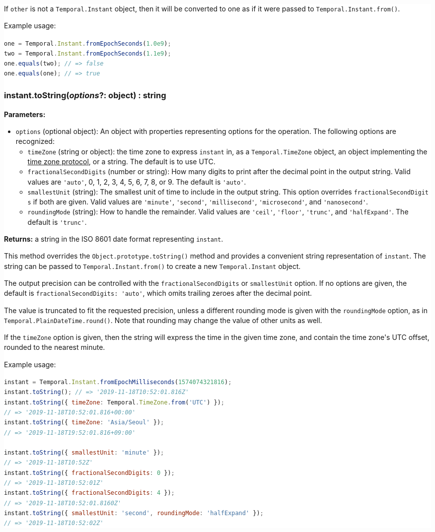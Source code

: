 If `other` is not a `Temporal.Instant` object, then it will be converted to one as if it were passed to `Temporal.Instant.from()`.

Example usage:

```javascript
one = Temporal.Instant.fromEpochSeconds(1.0e9);
two = Temporal.Instant.fromEpochSeconds(1.1e9);
one.equals(two); // => false
one.equals(one); // => true
```

### instant.**toString**(_options_?: object) : string

**Parameters:**

- `options` (optional object): An object with properties representing options for the operation.
  The following options are recognized:
  - `timeZone` (string or object): the time zone to express `instant` in, as a `Temporal.TimeZone` object, an object implementing the [time zone protocol](./timezone.md#custom-time-zones), or a string.
    The default is to use UTC.
  - `fractionalSecondDigits` (number or string): How many digits to print after the decimal point in the output string.
    Valid values are `'auto'`, 0, 1, 2, 3, 4, 5, 6, 7, 8, or 9.
    The default is `'auto'`.
  - `smallestUnit` (string): The smallest unit of time to include in the output string.
    This option overrides `fractionalSecondDigits` if both are given.
    Valid values are `'minute'`, `'second'`, `'millisecond'`, `'microsecond'`, and `'nanosecond'`.
  - `roundingMode` (string): How to handle the remainder.
    Valid values are `'ceil'`, `'floor'`, `'trunc'`, and `'halfExpand'`.
    The default is `'trunc'`.

**Returns:** a string in the ISO 8601 date format representing `instant`.

This method overrides the `Object.prototype.toString()` method and provides a convenient string representation of `instant`.
The string can be passed to `Temporal.Instant.from()` to create a new `Temporal.Instant` object.

The output precision can be controlled with the `fractionalSecondDigits` or `smallestUnit` option.
If no options are given, the default is `fractionalSecondDigits: 'auto'`, which omits trailing zeroes after the decimal point.

The value is truncated to fit the requested precision, unless a different rounding mode is given with the `roundingMode` option, as in `Temporal.PlainDateTime.round()`.
Note that rounding may change the value of other units as well.

If the `timeZone` option is given, then the string will express the time in the given time zone, and contain the time zone's UTC offset, rounded to the nearest minute.

Example usage:

```js
instant = Temporal.Instant.fromEpochMilliseconds(1574074321816);
instant.toString(); // => '2019-11-18T10:52:01.816Z'
instant.toString({ timeZone: Temporal.TimeZone.from('UTC') });
// => '2019-11-18T10:52:01.816+00:00'
instant.toString({ timeZone: 'Asia/Seoul' });
// => '2019-11-18T19:52:01.816+09:00'

instant.toString({ smallestUnit: 'minute' });
// => '2019-11-18T10:52Z'
instant.toString({ fractionalSecondDigits: 0 });
// => '2019-11-18T10:52:01Z'
instant.toString({ fractionalSecondDigits: 4 });
// => '2019-11-18T10:52:01.8160Z'
instant.toString({ smallestUnit: 'second', roundingMode: 'halfExpand' });
// => '2019-11-18T10:52:02Z'
```

